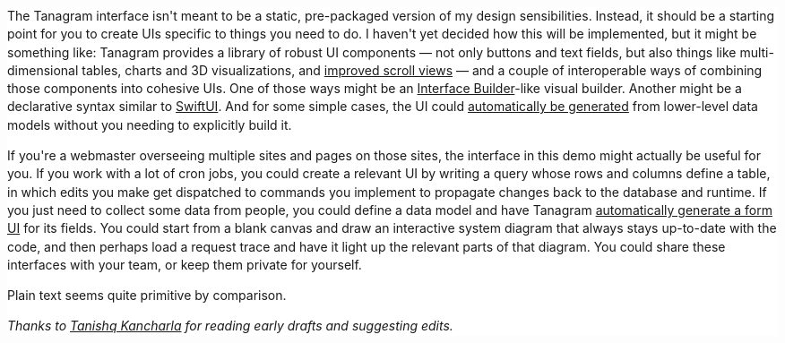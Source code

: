 The Tanagram interface isn't meant to be a static, pre-packaged version of my design sensibilities. Instead, it should be a starting point for you to create UIs specific to things you need to do. I haven't yet decided how this will be implemented, but it might be something like: Tanagram provides a library of robust UI components — not only buttons and text fields, but also things like multi-dimensional tables, charts and 3D visualizations, and [improved scroll views](https://twitter.com/FeifanZ/status/1417578123655225346) — and a couple of interoperable ways of combining those components into cohesive UIs. One of those ways might be an [Interface Builder](https://developer.apple.com/library/archive/documentation/ToolsLanguages/Conceptual/Xcode_Overview/UsingInterfaceBuilder.html)-like visual builder. Another might be a declarative syntax similar to [SwiftUI](https://developer.apple.com/xcode/swiftui/). And for some simple cases, the UI could [automatically be generated](https://feifan.blog/posts/tanagram-demo-1) from lower-level data models without you needing to explicitly build it.

If you're a webmaster overseeing multiple sites and pages on those sites, the interface in this demo might actually be useful for you. If you work with a lot of cron jobs, you could create a relevant UI by writing a query whose rows and columns define a table, in which edits you make get dispatched to commands you implement to propagate changes back to the database and runtime. If you just need to collect some data from people, you could define a data model and have Tanagram [automatically generate a form UI](https://feifan.blog/posts/tanagram-demo-1) for its fields. You could start from a blank canvas and draw an interactive system diagram that always stays up-to-date with the code, and then perhaps load a request trace and have it light up the relevant parts of that diagram. You could share these interfaces with your team, or keep them private for yourself.

Plain text seems quite primitive by comparison.

_Thanks to [Tanishq Kancharla](https://twitter.com/moonriseTK) for reading early drafts and suggesting edits._

[^1]: Why AppKit? Professionally, there seems to be near-universal disdain for Electron apps among programmers (or at least within a thousand-true-fans–sized subset), so much so that I think Tanagram being a truly native app could actually be its own selling point. Personally, I really dislike writing Javascript and working with all the associated tooling, and I find myself just as productive (if not more) building UIs in Swift with AppKit controls.
[^2]: Refactors are often [just trading someone else's comprehensibility for your own](https://twitter.com/disconcision/status/1412482960029270016?s=21).
[^3]: If you work on a web app whose codebase has been around for at least a few years, how many different syntactic patterns for URL matching are there? Maybe one for the marketing site, one for the main API, and one or more for various admin pages. If you work on the main API and need to fix a bug in an admin page but you're not familiar with that part of the codebase, how do you find the code for that admin page?
[^4]: For example, loading a sample of what the data for a particular model field looks like "next to" the code for that model, or seeing the run history of a cron job "next to" the code for that cron job.
[^5]: For example, it's often difficult to figure out what CLI commands _can_ do without seeing usage examples and copying them, some operations are ungainly to represent in plain text, and CLIs are often not resistant to typos. Filling out a GUI form requires much less thinking and can be less error-prone (e.g. through input validation and more expressive ways of inputting complex values).
[^6]: Runtime results could mean something like a component on a page that is perhaps rendering the wrong data, or an invalid database record that causes application code to crash trying to load it. The corresponding code might be the implementation of the component itself or the API code that provides its data, or the various constructors and mutators that might've inserted or updated that database record.
[^7]: How would you find the relevant functions? The functions themselves could be represented as data records with attributes that describe what sort of code they output. You could then query the functions with something along the lines of: `SELECT * FROM codegen_functions WHERE output_type = 'http_server_route'`.
[^8]: Currently, the handlers are entirely implemented as plain-text code that just happens to follow a known interface. But that doesn't necessarily have to be the case — future versions of Tanagram will support other types of database-defined code that the runtime will know how to invoke, just like functions and methods. 
[^9]: If you're curious, the changes included identifying or creating a model that corresponded to the event itself, adding the `type` name to the canonical enum, adding the `type` name to related enums (e.g. a public enum if the type was meant to be user-facing or an undocumented enum if not), defining the event-to-type mapping, creating a factory class, adding the type to a dozen places in aggregation and reporting code, updating all the corresponding test code, generating API specs and protobufs — and several more changes to support _internal_ reporting and metrics.
[^10]: In practice, such a tool would only work until the next time someone decided to rearrange the codebase.